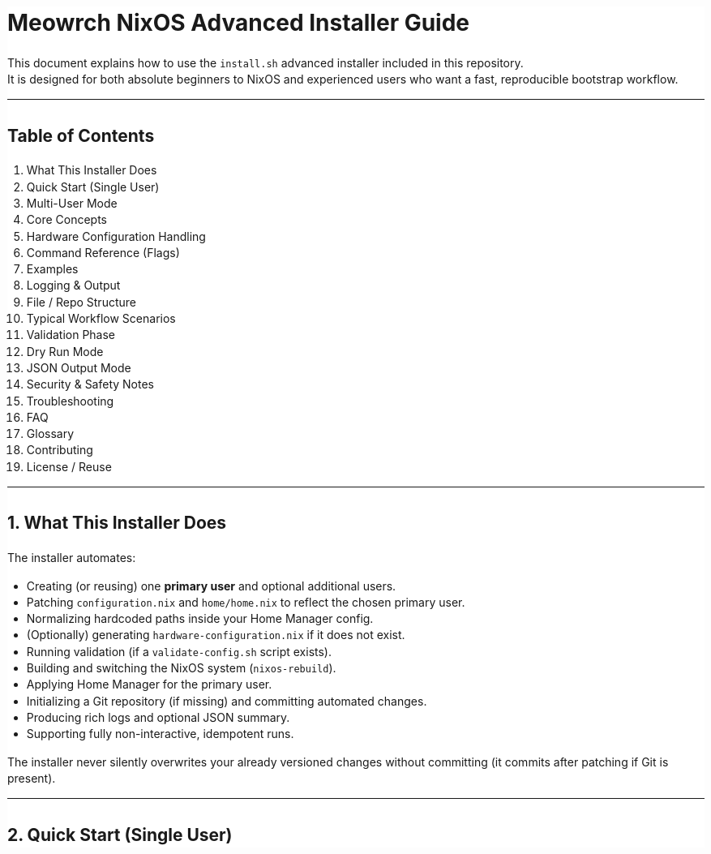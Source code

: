 # Meowrch NixOS Advanced Installer Guide

This document explains how to use the `install.sh` advanced installer included in this repository.  
It is designed for both absolute beginners to NixOS and experienced users who want a fast, reproducible bootstrap workflow.

---

## Table of Contents
1. What This Installer Does
2. Quick Start (Single User)
3. Multi-User Mode
4. Core Concepts
5. Hardware Configuration Handling
6. Command Reference (Flags)
7. Examples
8. Logging & Output
9. File / Repo Structure
10. Typical Workflow Scenarios
11. Validation Phase
12. Dry Run Mode
13. JSON Output Mode
14. Security & Safety Notes
15. Troubleshooting
16. FAQ
17. Glossary
18. Contributing
19. License / Reuse

---

## 1. What This Installer Does

The installer automates:
- Creating (or reusing) one **primary user** and optional additional users.
- Patching `configuration.nix` and `home/home.nix` to reflect the chosen primary user.
- Normalizing hardcoded paths inside your Home Manager config.
- (Optionally) generating `hardware-configuration.nix` if it does not exist.
- Running validation (if a `validate-config.sh` script exists).
- Building and switching the NixOS system (`nixos-rebuild`).
- Applying Home Manager for the primary user.
- Initializing a Git repository (if missing) and committing automated changes.
- Producing rich logs and optional JSON summary.
- Supporting fully non-interactive, idempotent runs.

The installer never silently overwrites your already versioned changes without committing (it commits after patching if Git is present).

---

## 2. Quick Start (Single User)
